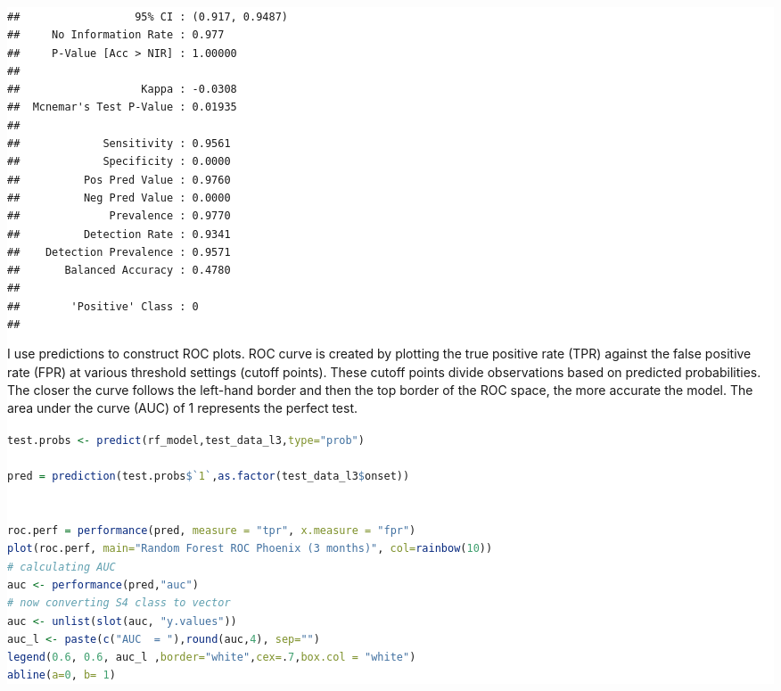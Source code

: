     ##                  95% CI : (0.917, 0.9487)
    ##     No Information Rate : 0.977          
    ##     P-Value [Acc > NIR] : 1.00000        
    ##                                          
    ##                   Kappa : -0.0308        
    ##  Mcnemar's Test P-Value : 0.01935        
    ##                                          
    ##             Sensitivity : 0.9561         
    ##             Specificity : 0.0000         
    ##          Pos Pred Value : 0.9760         
    ##          Neg Pred Value : 0.0000         
    ##              Prevalence : 0.9770         
    ##          Detection Rate : 0.9341         
    ##    Detection Prevalence : 0.9571         
    ##       Balanced Accuracy : 0.4780         
    ##                                          
    ##        'Positive' Class : 0              
    ## 

I use predictions to construct ROC plots. ROC curve is created by plotting the true positive rate (TPR) against the false positive rate (FPR) at various threshold settings (cutoff points). These cutoff points divide observations based on predicted probabilities. The closer the curve follows the left-hand border and then the top border of the ROC space, the more accurate the model. The area under the curve (AUC) of 1 represents the perfect test.

``` r
test.probs <- predict(rf_model,test_data_l3,type="prob")

pred = prediction(test.probs$`1`,as.factor(test_data_l3$onset))


roc.perf = performance(pred, measure = "tpr", x.measure = "fpr")
plot(roc.perf, main="Random Forest ROC Phoenix (3 months)", col=rainbow(10))
# calculating AUC
auc <- performance(pred,"auc")
# now converting S4 class to vector
auc <- unlist(slot(auc, "y.values"))
auc_l <- paste(c("AUC  = "),round(auc,4), sep="")
legend(0.6, 0.6, auc_l ,border="white",cex=.7,box.col = "white")
abline(a=0, b= 1)
```

